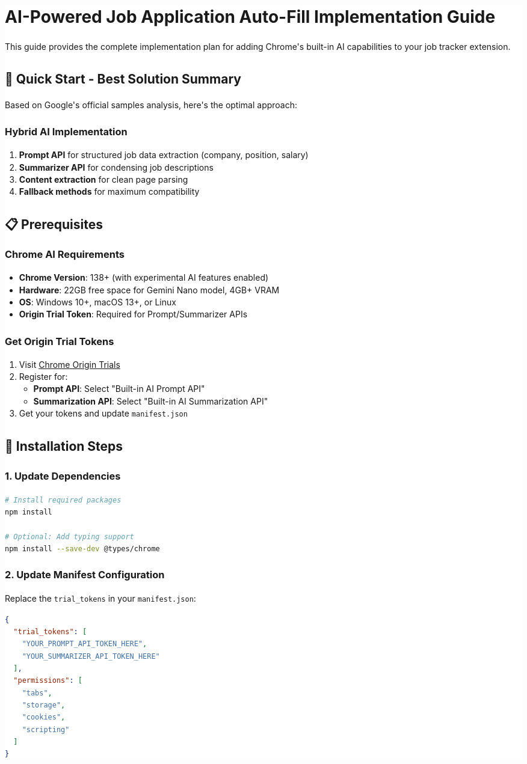 # AI-Powered Job Application Auto-Fill Implementation Guide

This guide provides the complete implementation plan for adding Chrome's built-in AI capabilities to your job tracker extension.

## 🚀 **Quick Start - Best Solution Summary**

Based on Google's official samples analysis, here's the optimal approach:

### **Hybrid AI Implementation**
1. **Prompt API** for structured job data extraction (company, position, salary)
2. **Summarizer API** for condensing job descriptions
3. **Content extraction** for clean page parsing
4. **Fallback methods** for maximum compatibility

## 📋 **Prerequisites**

### Chrome AI Requirements
- **Chrome Version**: 138+ (with experimental AI features enabled)
- **Hardware**: 22GB free space for Gemini Nano model, 4GB+ VRAM
- **OS**: Windows 10+, macOS 13+, or Linux
- **Origin Trial Token**: Required for Prompt/Summarizer APIs

### Get Origin Trial Tokens
1. Visit [Chrome Origin Trials](https://developer.chrome.com/origintrials/#/registration)
2. Register for:
   - **Prompt API**: Select "Built-in AI Prompt API"
   - **Summarization API**: Select "Built-in AI Summarization API"
3. Get your tokens and update `manifest.json`

## 🔧 **Installation Steps**

### 1. Update Dependencies

```bash
# Install required packages
npm install

# Optional: Add typing support
npm install --save-dev @types/chrome
```

### 2. Update Manifest Configuration

Replace the `trial_tokens` in your `manifest.json`:

```json
{
  "trial_tokens": [
    "YOUR_PROMPT_API_TOKEN_HERE",
    "YOUR_SUMMARIZER_API_TOKEN_HERE"
  ],
  "permissions": [
    "tabs",
    "storage",
    "cookies",
    "scripting"
  ]
}
```
